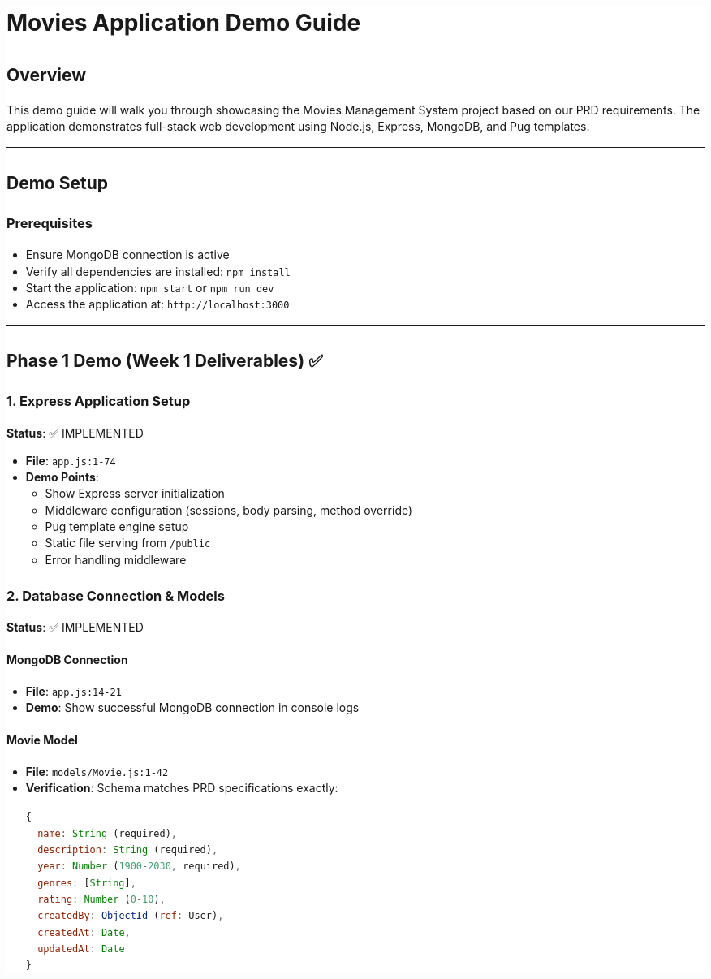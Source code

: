 # Movies Application Demo Guide

## Overview
This demo guide will walk you through showcasing the Movies Management System project based on our PRD requirements. The application demonstrates full-stack web development using Node.js, Express, MongoDB, and Pug templates.

---

## Demo Setup

### Prerequisites
- Ensure MongoDB connection is active
- Verify all dependencies are installed: `npm install`
- Start the application: `npm start` or `npm run dev`
- Access the application at: `http://localhost:3000`

---

## Phase 1 Demo (Week 1 Deliverables) ✅

### 1. Express Application Setup
**Status**: ✅ IMPLEMENTED
- **File**: `app.js:1-74`
- **Demo Points**:
  - Show Express server initialization
  - Middleware configuration (sessions, body parsing, method override)
  - Pug template engine setup
  - Static file serving from `/public`
  - Error handling middleware

### 2. Database Connection & Models
**Status**: ✅ IMPLEMENTED

#### MongoDB Connection
- **File**: `app.js:14-21`
- **Demo**: Show successful MongoDB connection in console logs

#### Movie Model
- **File**: `models/Movie.js:1-42`
- **Verification**: Schema matches PRD specifications exactly:
  ```javascript
  {
    name: String (required),
    description: String (required),
    year: Number (1900-2030, required),
    genres: [String],
    rating: Number (0-10),
    createdBy: ObjectId (ref: User),
    createdAt: Date,
    updatedAt: Date
  }
  ```
